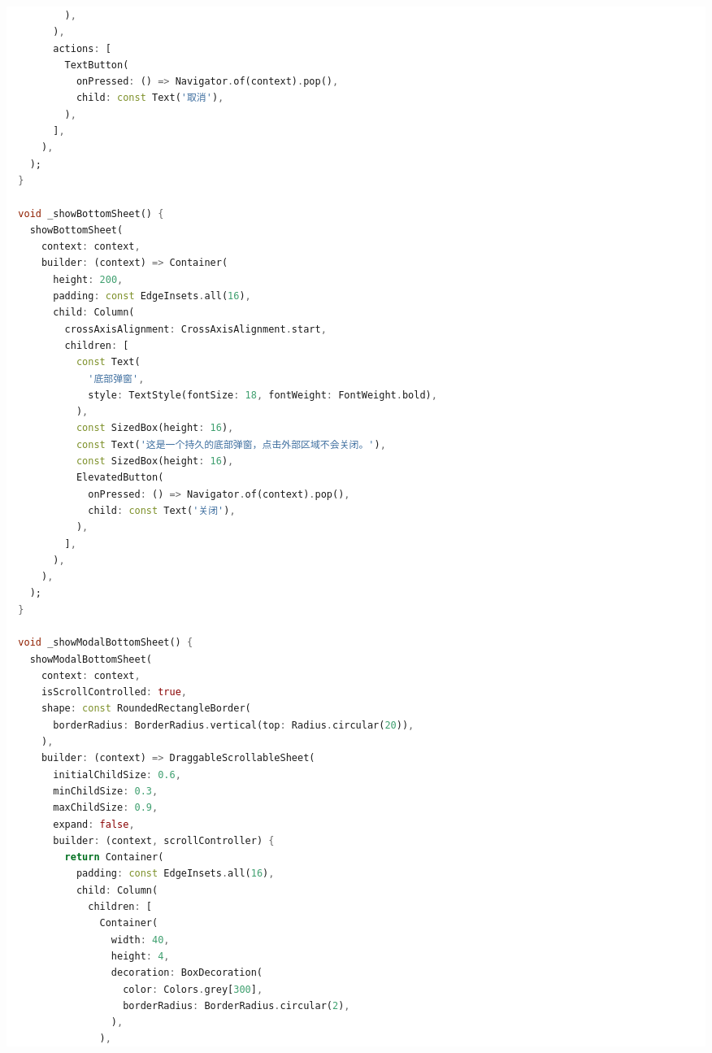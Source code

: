 ```dart
          ),
        ),
        actions: [
          TextButton(
            onPressed: () => Navigator.of(context).pop(),
            child: const Text('取消'),
          ),
        ],
      ),
    );
  }

  void _showBottomSheet() {
    showBottomSheet(
      context: context,
      builder: (context) => Container(
        height: 200,
        padding: const EdgeInsets.all(16),
        child: Column(
          crossAxisAlignment: CrossAxisAlignment.start,
          children: [
            const Text(
              '底部弹窗',
              style: TextStyle(fontSize: 18, fontWeight: FontWeight.bold),
            ),
            const SizedBox(height: 16),
            const Text('这是一个持久的底部弹窗，点击外部区域不会关闭。'),
            const SizedBox(height: 16),
            ElevatedButton(
              onPressed: () => Navigator.of(context).pop(),
              child: const Text('关闭'),
            ),
          ],
        ),
      ),
    );
  }

  void _showModalBottomSheet() {
    showModalBottomSheet(
      context: context,
      isScrollControlled: true,
      shape: const RoundedRectangleBorder(
        borderRadius: BorderRadius.vertical(top: Radius.circular(20)),
      ),
      builder: (context) => DraggableScrollableSheet(
        initialChildSize: 0.6,
        minChildSize: 0.3,
        maxChildSize: 0.9,
        expand: false,
        builder: (context, scrollController) {
          return Container(
            padding: const EdgeInsets.all(16),
            child: Column(
              children: [
                Container(
                  width: 40,
                  height: 4,
                  decoration: BoxDecoration(
                    color: Colors.grey[300],
                    borderRadius: BorderRadius.circular(2),
                  ),
                ),
```